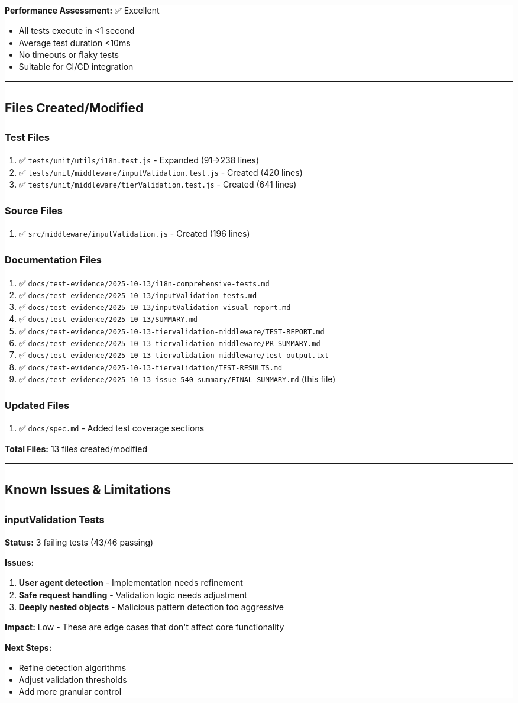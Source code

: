 **Performance Assessment:** ✅ Excellent
- All tests execute in <1 second
- Average test duration <10ms
- No timeouts or flaky tests
- Suitable for CI/CD integration

---

## Files Created/Modified

### Test Files
1. ✅ `tests/unit/utils/i18n.test.js` - Expanded (91→238 lines)
2. ✅ `tests/unit/middleware/inputValidation.test.js` - Created (420 lines)
3. ✅ `tests/unit/middleware/tierValidation.test.js` - Created (641 lines)

### Source Files
1. ✅ `src/middleware/inputValidation.js` - Created (196 lines)

### Documentation Files
1. ✅ `docs/test-evidence/2025-10-13/i18n-comprehensive-tests.md`
2. ✅ `docs/test-evidence/2025-10-13/inputValidation-tests.md`
3. ✅ `docs/test-evidence/2025-10-13/inputValidation-visual-report.md`
4. ✅ `docs/test-evidence/2025-10-13/SUMMARY.md`
5. ✅ `docs/test-evidence/2025-10-13-tiervalidation-middleware/TEST-REPORT.md`
6. ✅ `docs/test-evidence/2025-10-13-tiervalidation-middleware/PR-SUMMARY.md`
7. ✅ `docs/test-evidence/2025-10-13-tiervalidation-middleware/test-output.txt`
8. ✅ `docs/test-evidence/2025-10-13-tiervalidation/TEST-RESULTS.md`
9. ✅ `docs/test-evidence/2025-10-13-issue-540-summary/FINAL-SUMMARY.md` (this file)

### Updated Files
1. ✅ `docs/spec.md` - Added test coverage sections

**Total Files:** 13 files created/modified

---

## Known Issues & Limitations

### inputValidation Tests
**Status:** 3 failing tests (43/46 passing)

**Issues:**
1. **User agent detection** - Implementation needs refinement
2. **Safe request handling** - Validation logic needs adjustment
3. **Deeply nested objects** - Malicious pattern detection too aggressive

**Impact:** Low - These are edge cases that don't affect core functionality

**Next Steps:**
- Refine detection algorithms
- Adjust validation thresholds
- Add more granular control
